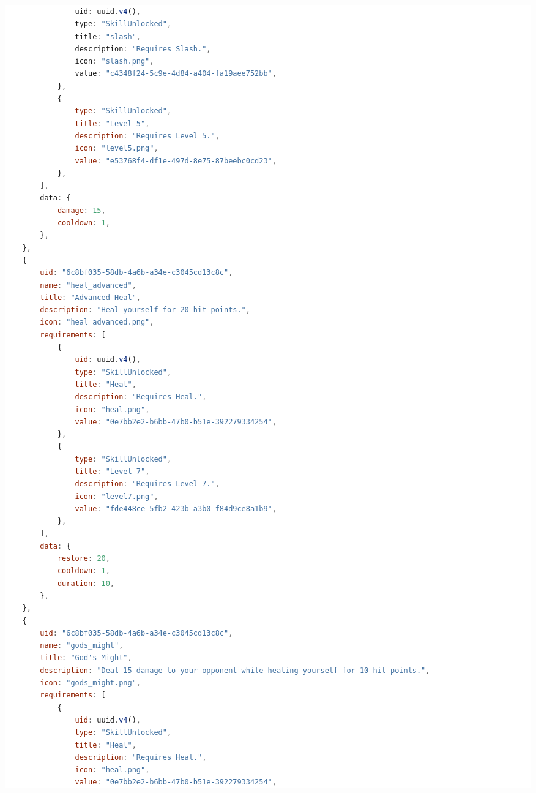 ```javascript
                uid: uuid.v4(),
                type: "SkillUnlocked",
                title: "slash",
                description: "Requires Slash.",
                icon: "slash.png",
                value: "c4348f24-5c9e-4d84-a404-fa19aee752bb",
            },
            {
                type: "SkillUnlocked",
                title: "Level 5",
                description: "Requires Level 5.",
                icon: "level5.png",
                value: "e53768f4-df1e-497d-8e75-87beebc0cd23",
            },
        ],
        data: {
            damage: 15,
            cooldown: 1,
        },
    },
    {
        uid: "6c8bf035-58db-4a6b-a34e-c3045cd13c8c",
        name: "heal_advanced",
        title: "Advanced Heal",
        description: "Heal yourself for 20 hit points.",
        icon: "heal_advanced.png",
        requirements: [
            {
                uid: uuid.v4(),
                type: "SkillUnlocked",
                title: "Heal",
                description: "Requires Heal.",
                icon: "heal.png",
                value: "0e7bb2e2-b6bb-47b0-b51e-392279334254",
            },
            {
                type: "SkillUnlocked",
                title: "Level 7",
                description: "Requires Level 7.",
                icon: "level7.png",
                value: "fde448ce-5fb2-423b-a3b0-f84d9ce8a1b9",
            },
        ],
        data: {
            restore: 20,
            cooldown: 1,
            duration: 10,
        },
    },
    {
        uid: "6c8bf035-58db-4a6b-a34e-c3045cd13c8c",
        name: "gods_might",
        title: "God's Might",
        description: "Deal 15 damage to your opponent while healing yourself for 10 hit points.",
        icon: "gods_might.png",
        requirements: [
            {
                uid: uuid.v4(),
                type: "SkillUnlocked",
                title: "Heal",
                description: "Requires Heal.",
                icon: "heal.png",
                value: "0e7bb2e2-b6bb-47b0-b51e-392279334254",
```